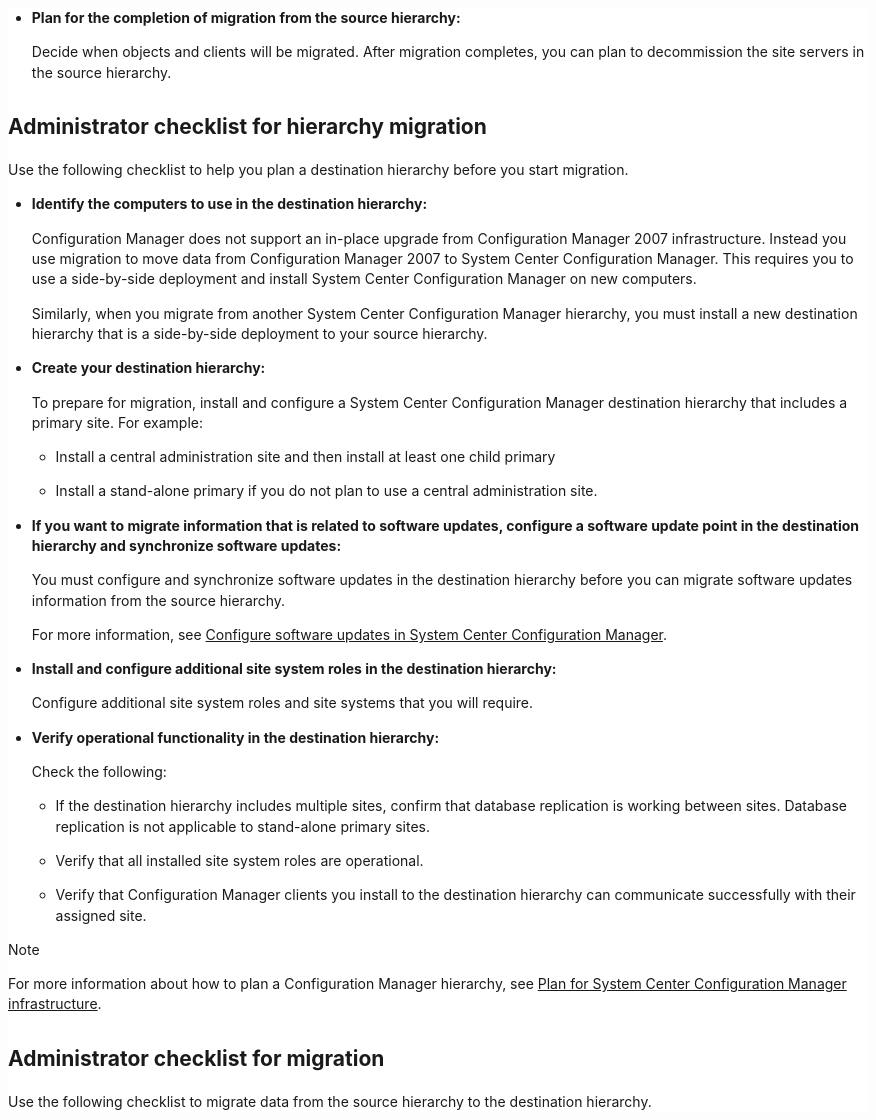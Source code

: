 -   **Plan for the completion of migration from the source hierarchy:**  
  
     Decide when objects and clients will be migrated. After migration completes, you can plan to decommission the site servers in the source hierarchy.  
  
##  <a name="Checklist_Hierarchy_for_migration"></a> Administrator checklist for hierarchy migration  
 Use the following checklist to help you plan a destination hierarchy before you start migration.  
  
-   **Identify the computers to use in the destination hierarchy:**  
  
     Configuration Manager does not support an in-place upgrade from Configuration Manager 2007 infrastructure. Instead you use migration to move data from Configuration Manager 2007 to System Center Configuration Manager. This requires you to use a side-by-side deployment and install System Center Configuration Manager on new computers.  
  
     Similarly, when you migrate from another System Center Configuration Manager hierarchy, you must install a new destination hierarchy that is a side-by-side deployment to your source hierarchy.  
  
-   **Create your destination hierarchy:**  
  
     To prepare for migration, install and configure a System Center Configuration Manager destination hierarchy that includes a primary site. For example:  
  
    -   Install a central administration site and then install at least one child primary  
  
    -   Install a stand-alone primary if you do not plan to use a central administration site.  
  
-   **If you want to migrate information that is related to software updates, configure a software update point in the destination hierarchy and synchronize software updates:**  
  
     You must configure and synchronize software updates in the destination hierarchy before you can migrate software updates information from the source hierarchy.  
  
     For more information, see [Configure software updates in System Center Configuration Manager](../../sup/deploy-use/configure-software-updates.md).  
  
-   **Install and configure additional site system roles in the destination hierarchy:**  
  
     Configure additional site system roles and site systems that you will require.  
  
-   **Verify operational functionality in the destination hierarchy:**  
  
     Check the following:  
  
    -   If the destination hierarchy includes multiple sites, confirm that database replication is working between sites. Database replication is not applicable to stand-alone primary sites.  
  
    -   Verify that all installed site system roles are operational.  
  
    -   Verify that Configuration Manager clients you install to the destination hierarchy can communicate successfully with their assigned site.  
  
> [!NOTE]  
>  For more information about how to plan a Configuration Manager hierarchy, see [Plan for System Center Configuration Manager infrastructure](../Topic/Plan%20for%20System%20Center%20Configuration%20Manager%20infrastructure.md).  
  
##  <a name="Checklisit_Migration"></a> Administrator checklist for migration  
 Use the following checklist to migrate data from the source hierarchy to the destination hierarchy.  
  